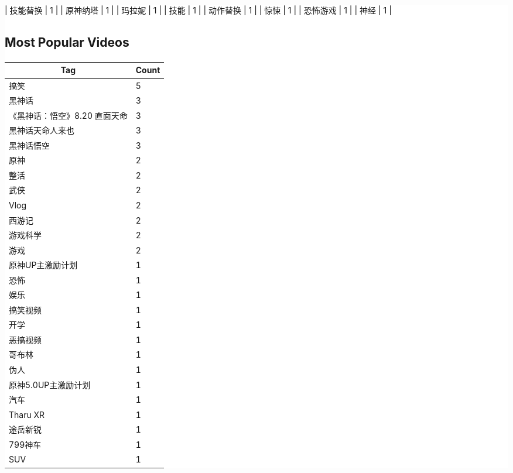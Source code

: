 | 技能替换 | 1 |
| 原神纳塔 | 1 |
| 玛拉妮 | 1 |
| 技能 | 1 |
| 动作替换 | 1 |
| 惊悚 | 1 |
| 恐怖游戏 | 1 |
| 神经 | 1 |


## Most Popular Videos
| Tag | Count |
| --- | --- |
| 搞笑 | 5 |
| 黑神话 | 3 |
| 《黑神话：悟空》8.20 直面天命 | 3 |
| 黑神话天命人来也 | 3 |
| 黑神话悟空 | 3 |
| 原神 | 2 |
| 整活 | 2 |
| 武侠 | 2 |
| Vlog | 2 |
| 西游记 | 2 |
| 游戏科学 | 2 |
| 游戏 | 2 |
| 原神UP主激励计划 | 1 |
| 恐怖 | 1 |
| 娱乐 | 1 |
| 搞笑视频 | 1 |
| 开学 | 1 |
| 恶搞视频 | 1 |
| 哥布林 | 1 |
| 伪人 | 1 |
| 原神5.0UP主激励计划 | 1 |
| 汽车 | 1 |
| Tharu XR | 1 |
| 途岳新锐 | 1 |
| 799神车 | 1 |
| SUV | 1 |